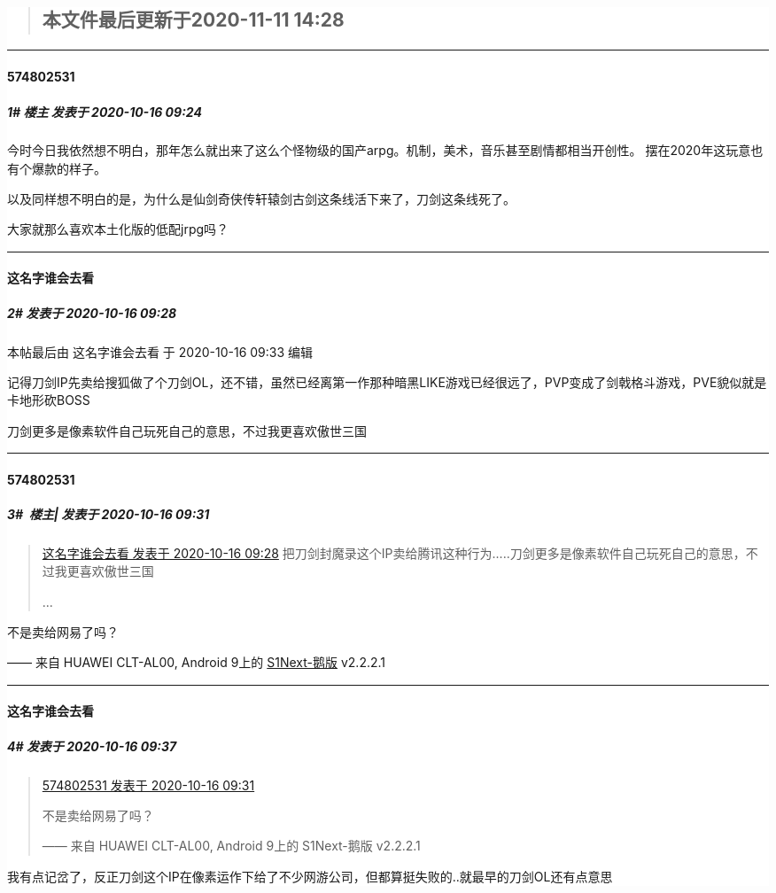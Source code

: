 > ## **本文件最后更新于2020-11-11 14:28** 


-----

####  574802531  
##### 1#       楼主       发表于 2020-10-16 09:24


今时今日我依然想不明白，那年怎么就出来了这么个怪物级的国产arpg。机制，美术，音乐甚至剧情都相当开创性。
摆在2020年这玩意也有个爆款的样子。

以及同样想不明白的是，为什么是仙剑奇侠传轩辕剑古剑这条线活下来了，刀剑这条线死了。

大家就那么喜欢本土化版的低配jrpg吗？


-----

####  这名字谁会去看  
##### 2#       发表于 2020-10-16 09:28


 本帖最后由 这名字谁会去看 于 2020-10-16 09:33 编辑 

记得刀剑IP先卖给搜狐做了个刀剑OL，还不错，虽然已经离第一作那种暗黑LIKE游戏已经很远了，PVP变成了剑戟格斗游戏，PVE貌似就是卡地形砍BOSS

刀剑更多是像素软件自己玩死自己的意思，不过我更喜欢傲世三国


-----

####  574802531  
##### 3#         楼主| 发表于 2020-10-16 09:31


<blockquote><a href="httphttps://bbs.saraba1st.com/2b/forum.php?mod=redirect&amp;goto=findpost&amp;pid=49063644&amp;ptid=1965396" target="_blank">这名字谁会去看 发表于 2020-10-16 09:28</a>
把刀剑封魔录这个IP卖给腾讯这种行为.....刀剑更多是像素软件自己玩死自己的意思，不过我更喜欢傲世三国

 ...</blockquote>
不是卖给网易了吗？

—— 来自 HUAWEI CLT-AL00, Android 9上的 [S1Next-鹅版](https://github.com/ykrank/S1-Next/releases) v2.2.2.1


-----

####  这名字谁会去看  
##### 4#       发表于 2020-10-16 09:37


<blockquote><a href="httphttps://bbs.saraba1st.com/2b/forum.php?mod=redirect&amp;goto=findpost&amp;pid=49063674&amp;ptid=1965396" target="_blank">574802531 发表于 2020-10-16 09:31</a>

不是卖给网易了吗？


—— 来自 HUAWEI CLT-AL00, Android 9上的 S1Next-鹅版 v2.2.2.1</blockquote>
我有点记岔了，反正刀剑这个IP在像素运作下给了不少网游公司，但都算挺失败的..就最早的刀剑OL还有点意思
